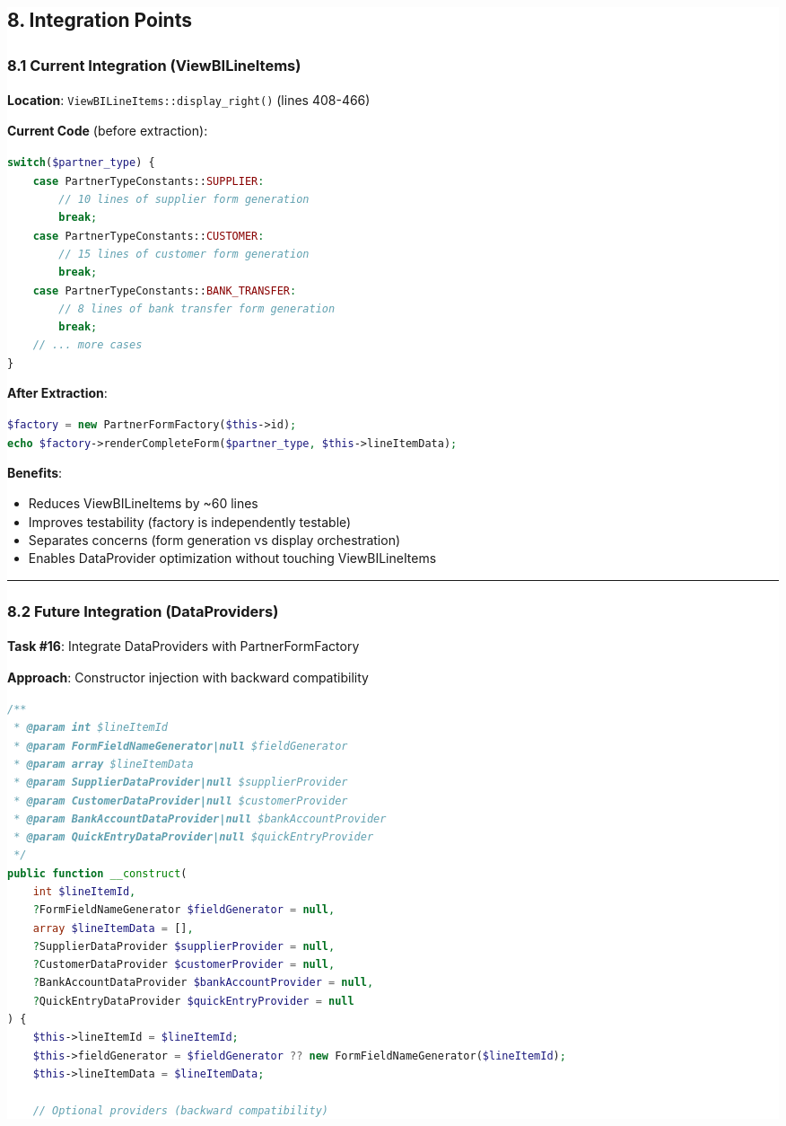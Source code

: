 
## 8. Integration Points

### 8.1 Current Integration (ViewBILineItems)

**Location**: `ViewBILineItems::display_right()` (lines 408-466)

**Current Code** (before extraction):
```php
switch($partner_type) {
    case PartnerTypeConstants::SUPPLIER:
        // 10 lines of supplier form generation
        break;
    case PartnerTypeConstants::CUSTOMER:
        // 15 lines of customer form generation
        break;
    case PartnerTypeConstants::BANK_TRANSFER:
        // 8 lines of bank transfer form generation
        break;
    // ... more cases
}
```

**After Extraction**:
```php
$factory = new PartnerFormFactory($this->id);
echo $factory->renderCompleteForm($partner_type, $this->lineItemData);
```

**Benefits**:
- Reduces ViewBILineItems by ~60 lines
- Improves testability (factory is independently testable)
- Separates concerns (form generation vs display orchestration)
- Enables DataProvider optimization without touching ViewBILineItems

---

### 8.2 Future Integration (DataProviders)

**Task #16**: Integrate DataProviders with PartnerFormFactory

**Approach**: Constructor injection with backward compatibility

```php
/**
 * @param int $lineItemId
 * @param FormFieldNameGenerator|null $fieldGenerator
 * @param array $lineItemData
 * @param SupplierDataProvider|null $supplierProvider
 * @param CustomerDataProvider|null $customerProvider
 * @param BankAccountDataProvider|null $bankAccountProvider
 * @param QuickEntryDataProvider|null $quickEntryProvider
 */
public function __construct(
    int $lineItemId,
    ?FormFieldNameGenerator $fieldGenerator = null,
    array $lineItemData = [],
    ?SupplierDataProvider $supplierProvider = null,
    ?CustomerDataProvider $customerProvider = null,
    ?BankAccountDataProvider $bankAccountProvider = null,
    ?QuickEntryDataProvider $quickEntryProvider = null
) {
    $this->lineItemId = $lineItemId;
    $this->fieldGenerator = $fieldGenerator ?? new FormFieldNameGenerator($lineItemId);
    $this->lineItemData = $lineItemData;
    
    // Optional providers (backward compatibility)
```